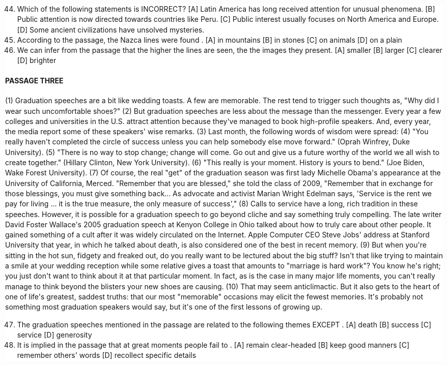 44. Which of the following statements is INCORRECT?
[A] Latin America has long received attention for unusual phenomena.
[B] Public attention is now directed towards countries like Peru.
[C] Public interest usually focuses on North America and Europe.
[D] Some ancient civilizations have unsolved mysteries.
45. According to the passage, the Nazca lines were found           .
[A] in mountains
[B] in stones
[C] on animals
[D] on a plain
46. We can infer from the passage that the higher the lines are seen, the           the images they present.
[A] smaller
[B] larger
[C] clearer
[D] brighter

#### PASSAGE THREE

(1) Graduation speeches are a bit like wedding toasts. A few are memorable. The rest tend to trigger such thoughts as, "Why did I wear such uncomfortable shoes?"
(2) But graduation speeches are less about the message than the messenger. Every year a few colleges and universities in the U.S. attract attention because they've managed to book high-profile speakers. And, every year, the media report some of these speakers' wise remarks.
(3) Last month, the following words of wisdom were spread:
(4) "You really haven't completed the circle of success unless you can help somebody else move forward." (Oprah Winfrey, Duke University).
(5) "There is no way to stop change; change will come. Go out and give us a future worthy of the world we all wish to create together." (Hillary Clinton, New York University).
(6) "This really is your moment. History is yours to bend." (Joe Biden, Wake Forest University).
(7) Of course, the real "get" of the graduation season was first lady Michelle Obama's appearance at the University of California, Merced. "Remember that you are blessed," she told the class of 2009, "Remember that in exchange for those blessings, you must give something back... As advocate and activist Marian Wright Edelman says, 'Service is the rent we pay for living ... it is the true measure, the only measure of success',"
(8) Calls to service have a long, rich tradition in these speeches. However, it is possible for a graduation speech to go beyond cliche and say something truly compelling. The late writer David Foster Wallace's 2005 graduation speech at Kenyon College in Ohio talked about how to truly care about other people. It gained something of a cult after it was widely circulated on the Internet. Apple Computer CEO Steve Jobs' address at Stanford University that year, in which he talked about death, is also considered one of the best in recent memory.
(9) But when you're sitting in the hot sun, fidgety and freaked out, do you really want to be lectured about the big stuff? Isn't that like trying to maintain a smile at your wedding reception while some relative gives a toast that amounts to "marriage is hard work"? You know he's right; you just don't want to think about it at that particular moment. In fact, as is the case in many major life moments, you can't really manage to think beyond the blisters your new shoes are causing.
(10) That may seem anticlimactic. But it also gets to the heart of one of life's greatest, saddest truths: that our most "memorable" occasions may elicit the fewest memories. It's probably not something most graduation speakers would say, but it's one of the first lessons of growing up.

47. The graduation speeches mentioned in the passage are related to the following themes EXCEPT           .
[A] death
[B] success
[C] service
[D] generosity
48. It is implied in the passage that at great moments people fail to           .
[A] remain clear-headed
[B] keep good manners
[C] remember others' words
[D] recollect specific details
